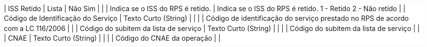 |                   ISS Retido                    |               Lista               |                                                                                                           Não Sim                                                                                                           |                        |                                                                        |                                  Indica se o ISS do RPS é retido.                                   |                                                                                                                                                                                                                                                                                                                                   Indica se o ISS do RPS é retido. 1 - Retido 2 - Não retido                                                                                                                                                                                                                                                                                                                                    |
|       Código de Identificação do Serviço        |       Texto Curto (String)        |                                                                                                                                                                                                                             |                        |                                                                        |           Código de identificação do serviço prestado no RPS de acordo com a LC 116/2006            |                                                                                                                                                                                                                                                                                                                                                                                                                                                                                                                                                                                                                                                                                                                                 |
|      Código do subitem da lista de serviço      |       Texto Curto (String)        |                                                                                                                                                                                                                             |                        |                                                                        |                                Código do subitem da lista de serviço                                |                                                                                                                                                                                                                                                                                                                                                                                                                                                                                                                                                                                                                                                                                                                                 |
|                      CNAE                       |       Texto Curto (String)        |                                                                                                                                                                                                                             |                        |                                                                        |                                     Código do CNAE da operação                                      |                                                                                                                                                                                                                                                                                                                                                                                                                                                                                                                                                                                                                                                                                                                                 |